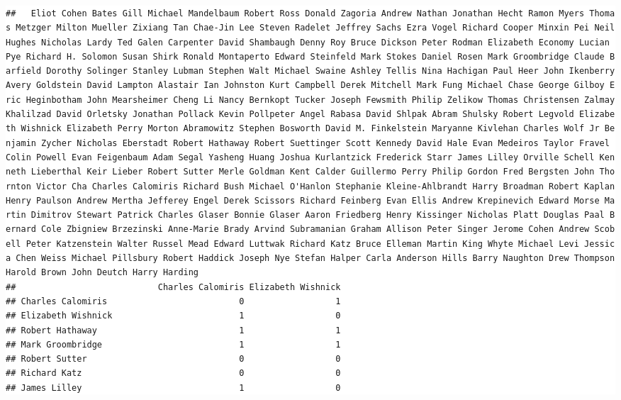     ##   Eliot Cohen Bates Gill Michael Mandelbaum Robert Ross Donald Zagoria Andrew Nathan Jonathan Hecht Ramon Myers Thomas Metzger Milton Mueller Zixiang Tan Chae-Jin Lee Steven Radelet Jeffrey Sachs Ezra Vogel Richard Cooper Minxin Pei Neil Hughes Nicholas Lardy Ted Galen Carpenter David Shambaugh Denny Roy Bruce Dickson Peter Rodman Elizabeth Economy Lucian Pye Richard H. Solomon Susan Shirk Ronald Montaperto Edward Steinfeld Mark Stokes Daniel Rosen Mark Groombridge Claude Barfield Dorothy Solinger Stanley Lubman Stephen Walt Michael Swaine Ashley Tellis Nina Hachigan Paul Heer John Ikenberry Avery Goldstein David Lampton Alastair Ian Johnston Kurt Campbell Derek Mitchell Mark Fung Michael Chase George Gilboy Eric Heginbotham John Mearsheimer Cheng Li Nancy Bernkopt Tucker Joseph Fewsmith Philip Zelikow Thomas Christensen Zalmay Khalilzad David Orletsky Jonathan Pollack Kevin Pollpeter Angel Rabasa David Shlpak Abram Shulsky Robert Legvold Elizabeth Wishnick Elizabeth Perry Morton Abramowitz Stephen Bosworth David M. Finkelstein Maryanne Kivlehan Charles Wolf Jr Benjamin Zycher Nicholas Eberstadt Robert Hathaway Robert Suettinger Scott Kennedy David Hale Evan Medeiros Taylor Fravel Colin Powell Evan Feigenbaum Adam Segal Yasheng Huang Joshua Kurlantzick Frederick Starr James Lilley Orville Schell Kenneth Lieberthal Keir Lieber Robert Sutter Merle Goldman Kent Calder Guillermo Perry Philip Gordon Fred Bergsten John Thornton Victor Cha Charles Calomiris Richard Bush Michael O'Hanlon Stephanie Kleine-Ahlbrandt Harry Broadman Robert Kaplan Henry Paulson Andrew Mertha Jefferey Engel Derek Scissors Richard Feinberg Evan Ellis Andrew Krepinevich Edward Morse Martin Dimitrov Stewart Patrick Charles Glaser Bonnie Glaser Aaron Friedberg Henry Kissinger Nicholas Platt Douglas Paal Bernard Cole Zbigniew Brzezinski Anne-Marie Brady Arvind Subramanian Graham Allison Peter Singer Jerome Cohen Andrew Scobell Peter Katzenstein Walter Russel Mead Edward Luttwak Richard Katz Bruce Elleman Martin King Whyte Michael Levi Jessica Chen Weiss Michael Pillsbury Robert Haddick Joseph Nye Stefan Halper Carla Anderson Hills Barry Naughton Drew Thompson Harold Brown John Deutch Harry Harding 
    ##                            Charles Calomiris Elizabeth Wishnick
    ## Charles Calomiris                          0                  1
    ## Elizabeth Wishnick                         1                  0
    ## Robert Hathaway                            1                  1
    ## Mark Groombridge                           1                  1
    ## Robert Sutter                              0                  0
    ## Richard Katz                               0                  0
    ## James Lilley                               1                  0